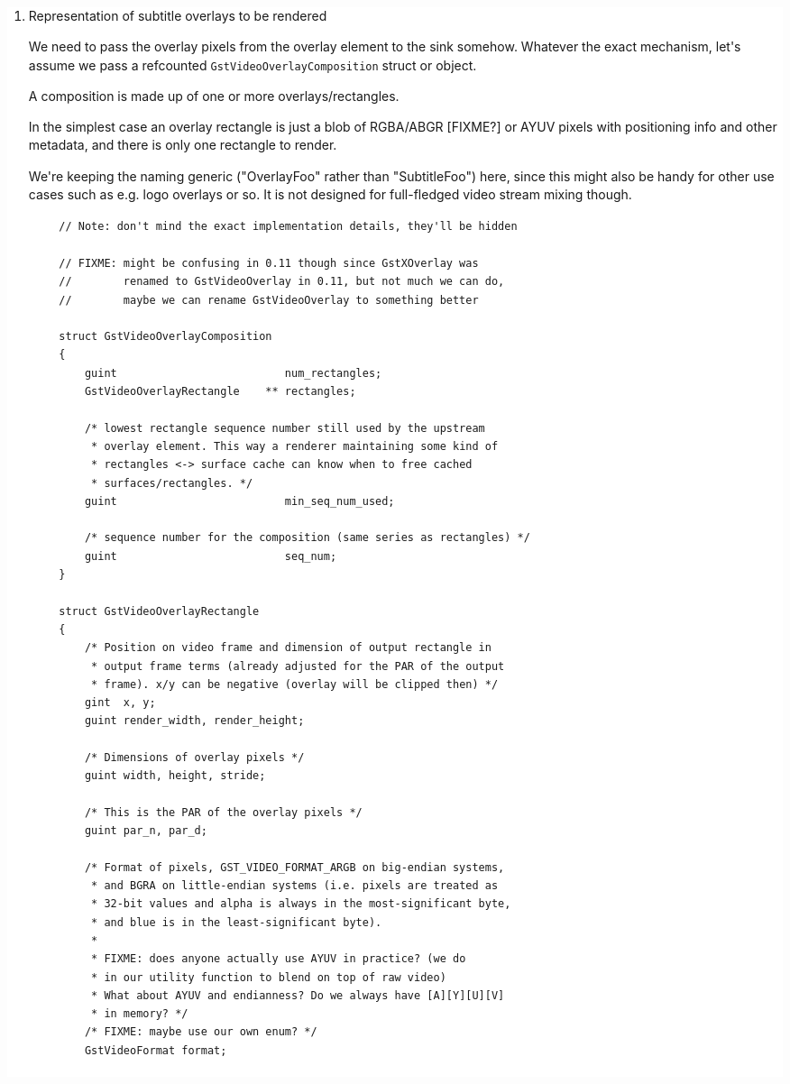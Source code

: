 1)  Representation of subtitle overlays to be rendered
    
    We need to pass the overlay pixels from the overlay element to the
    sink somehow. Whatever the exact mechanism, let's assume we pass a
    refcounted `GstVideoOverlayComposition` struct or object.
    
    A composition is made up of one or more overlays/rectangles.
    
    In the simplest case an overlay rectangle is just a blob of
    RGBA/ABGR \[FIXME?\] or AYUV pixels with positioning info and other
    metadata, and there is only one rectangle to render.
    
    We're keeping the naming generic ("OverlayFoo" rather than
    "SubtitleFoo") here, since this might also be handy for other use
    cases such as e.g. logo overlays or so. It is not designed for
    full-fledged video stream mixing
        though.

```
        // Note: don't mind the exact implementation details, they'll be hidden
        
        // FIXME: might be confusing in 0.11 though since GstXOverlay was
        //        renamed to GstVideoOverlay in 0.11, but not much we can do,
        //        maybe we can rename GstVideoOverlay to something better
        
        struct GstVideoOverlayComposition
        {
            guint                          num_rectangles;
            GstVideoOverlayRectangle    ** rectangles;
        
            /* lowest rectangle sequence number still used by the upstream
             * overlay element. This way a renderer maintaining some kind of
             * rectangles <-> surface cache can know when to free cached
             * surfaces/rectangles. */
            guint                          min_seq_num_used;
        
            /* sequence number for the composition (same series as rectangles) */
            guint                          seq_num;
        }
        
        struct GstVideoOverlayRectangle
        {
            /* Position on video frame and dimension of output rectangle in
             * output frame terms (already adjusted for the PAR of the output
             * frame). x/y can be negative (overlay will be clipped then) */
            gint  x, y;
            guint render_width, render_height;
        
            /* Dimensions of overlay pixels */
            guint width, height, stride;
        
            /* This is the PAR of the overlay pixels */
            guint par_n, par_d;
        
            /* Format of pixels, GST_VIDEO_FORMAT_ARGB on big-endian systems,
             * and BGRA on little-endian systems (i.e. pixels are treated as
             * 32-bit values and alpha is always in the most-significant byte,
             * and blue is in the least-significant byte).
             *
             * FIXME: does anyone actually use AYUV in practice? (we do
             * in our utility function to blend on top of raw video)
             * What about AYUV and endianness? Do we always have [A][Y][U][V]
             * in memory? */
            /* FIXME: maybe use our own enum? */
            GstVideoFormat format;
        
```